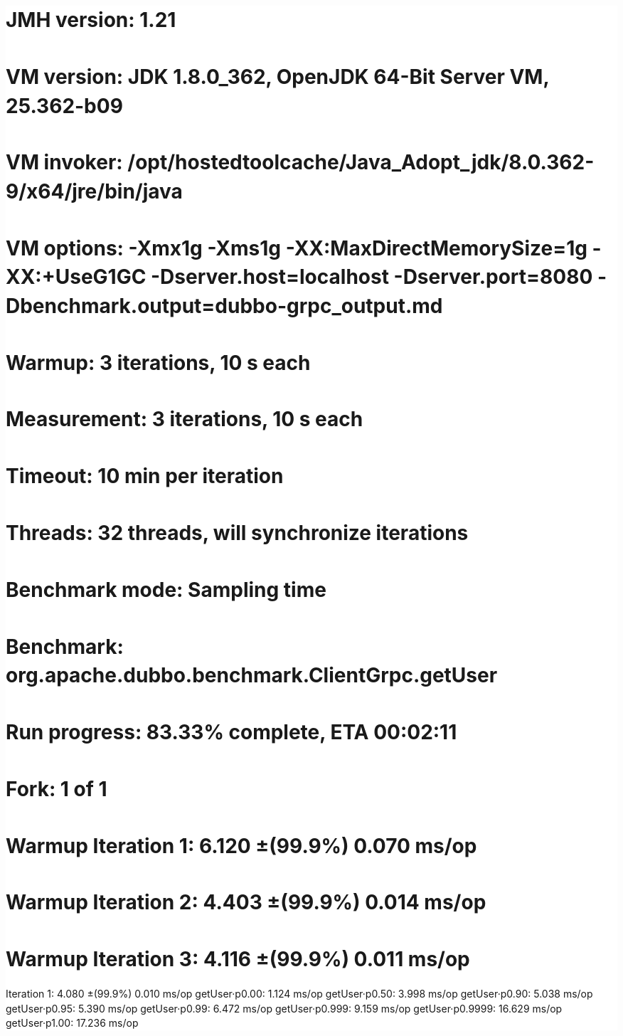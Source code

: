 
# JMH version: 1.21
# VM version: JDK 1.8.0_362, OpenJDK 64-Bit Server VM, 25.362-b09
# VM invoker: /opt/hostedtoolcache/Java_Adopt_jdk/8.0.362-9/x64/jre/bin/java
# VM options: -Xmx1g -Xms1g -XX:MaxDirectMemorySize=1g -XX:+UseG1GC -Dserver.host=localhost -Dserver.port=8080 -Dbenchmark.output=dubbo-grpc_output.md
# Warmup: 3 iterations, 10 s each
# Measurement: 3 iterations, 10 s each
# Timeout: 10 min per iteration
# Threads: 32 threads, will synchronize iterations
# Benchmark mode: Sampling time
# Benchmark: org.apache.dubbo.benchmark.ClientGrpc.getUser

# Run progress: 83.33% complete, ETA 00:02:11
# Fork: 1 of 1
# Warmup Iteration   1: 6.120 ±(99.9%) 0.070 ms/op
# Warmup Iteration   2: 4.403 ±(99.9%) 0.014 ms/op
# Warmup Iteration   3: 4.116 ±(99.9%) 0.011 ms/op
Iteration   1: 4.080 ±(99.9%) 0.010 ms/op
                 getUser·p0.00:   1.124 ms/op
                 getUser·p0.50:   3.998 ms/op
                 getUser·p0.90:   5.038 ms/op
                 getUser·p0.95:   5.390 ms/op
                 getUser·p0.99:   6.472 ms/op
                 getUser·p0.999:  9.159 ms/op
                 getUser·p0.9999: 16.629 ms/op
                 getUser·p1.00:   17.236 ms/op
